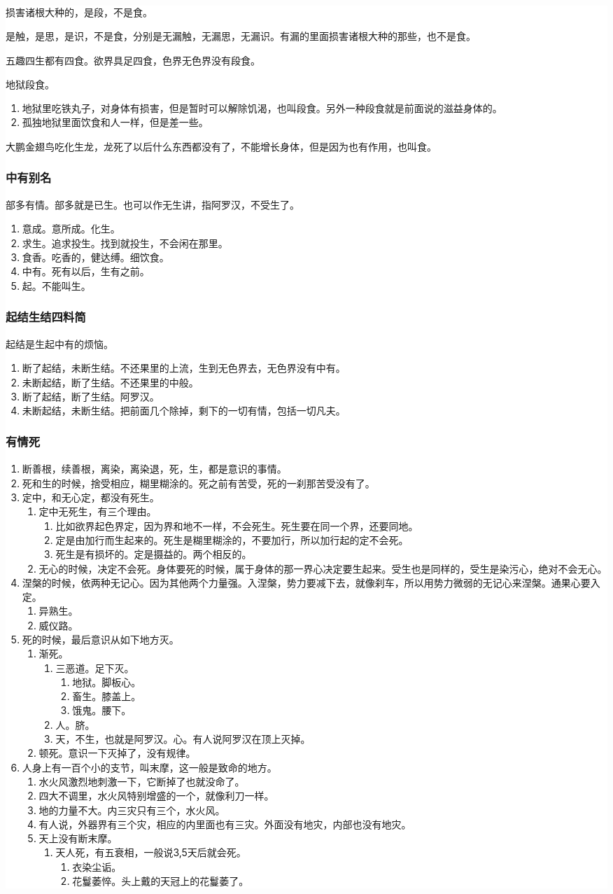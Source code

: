 

损害诸根大种的，是段，不是食。

是触，是思，是识，不是食，分别是无漏触，无漏思，无漏识。有漏的里面损害诸根大种的那些，也不是食。

五趣四生都有四食。欲界具足四食，色界无色界没有段食。

地狱段食。

1. 地狱里吃铁丸子，对身体有损害，但是暂时可以解除饥渴，也叫段食。另外一种段食就是前面说的滋益身体的。
2. 孤独地狱里面饮食和人一样，但是差一些。

大鹏金翅鸟吃化生龙，龙死了以后什么东西都没有了，不能增长身体，但是因为也有作用，也叫食。



### 中有别名

部多有情。部多就是已生。也可以作无生讲，指阿罗汉，不受生了。

1. 意成。意所成。化生。
2. 求生。追求投生。找到就投生，不会闲在那里。
3. 食香。吃香的，健达缚。细饮食。
4. 中有。死有以后，生有之前。
5. 起。不能叫生。



### 起结生结四料简

起结是生起中有的烦恼。

1. 断了起结，未断生结。不还果里的上流，生到无色界去，无色界没有中有。
2. 未断起结，断了生结。不还果里的中般。
3. 断了起结，断了生结。阿罗汉。
4. 未断起结，未断生结。把前面几个除掉，剩下的一切有情，包括一切凡夫。



### 有情死

1. 断善根，续善根，离染，离染退，死，生，都是意识的事情。
2. 死和生的时候，捨受相应，糊里糊涂的。死之前有苦受，死的一刹那苦受没有了。
3. 定中，和无心定，都没有死生。
   1. 定中无死生，有三个理由。
      1. 比如欲界起色界定，因为界和地不一样，不会死生。死生要在同一个界，还要同地。
      2. 定是由加行而生起来的。死生是糊里糊涂的，不要加行，所以加行起的定不会死。
      3. 死生是有损坏的。定是摄益的。两个相反的。
   2. 无心的时候，决定不会死。身体要死的时候，属于身体的那一界心决定要生起来。受生也是同样的，受生是染污心，绝对不会无心。
4. 涅槃的时候，依两种无记心。因为其他两个力量强。入涅槃，势力要减下去，就像刹车，所以用势力微弱的无记心来涅槃。通果心要入定。
   1. 异熟生。
   2. 威仪路。
5. 死的时候，最后意识从如下地方灭。
   1. 渐死。
      1. 三恶道。足下灭。
         1. 地狱。脚板心。
         2. 畜生。膝盖上。
         3. 饿鬼。腰下。
      2. 人。脐。
      3. 天，不生，也就是阿罗汉。心。有人说阿罗汉在顶上灭掉。
   2. 顿死。意识一下灭掉了，没有规律。
6. 人身上有一百个小的支节，叫末摩，这一般是致命的地方。
   1. 水火风激烈地刺激一下，它断掉了也就没命了。
   2. 四大不调里，水火风特别增盛的一个，就像利刀一样。
   3. 地的力量不大。内三灾只有三个，水火风。
   4. 有人说，外器界有三个灾，相应的内里面也有三灾。外面没有地灾，内部也没有地灾。
   5. 天上没有断末摩。
      1. 天人死，有五衰相，一般说3,5天后就会死。
         1. 衣染尘诟。
         2. 花鬘萎悴。头上戴的天冠上的花鬘萎了。